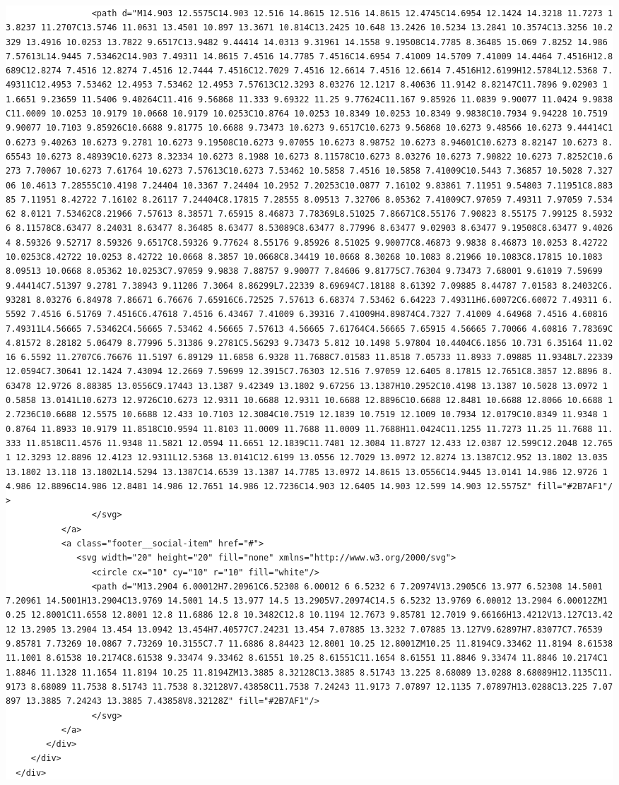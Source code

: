                      <path d="M14.903 12.5575C14.903 12.516 14.8615 12.516 14.8615 12.4745C14.6954 12.1424 14.3218 11.7273 13.8237 11.2707C13.5746 11.0631 13.4501 10.897 13.3671 10.814C13.2425 10.648 13.2426 10.5234 13.2841 10.3574C13.3256 10.2329 13.4916 10.0253 13.7822 9.6517C13.9482 9.44414 14.0313 9.31961 14.1558 9.19508C14.7785 8.36485 15.069 7.8252 14.986 7.57613L14.9445 7.53462C14.903 7.49311 14.8615 7.4516 14.7785 7.4516C14.6954 7.41009 14.5709 7.41009 14.4464 7.4516H12.8689C12.8274 7.4516 12.8274 7.4516 12.7444 7.4516C12.7029 7.4516 12.6614 7.4516 12.6614 7.4516H12.6199H12.5784L12.5368 7.49311C12.4953 7.53462 12.4953 7.53462 12.4953 7.57613C12.3293 8.03276 12.1217 8.40636 11.9142 8.82147C11.7896 9.02903 11.6651 9.23659 11.5406 9.40264C11.416 9.56868 11.333 9.69322 11.25 9.77624C11.167 9.85926 11.0839 9.90077 11.0424 9.9838C11.0009 10.0253 10.9179 10.0668 10.9179 10.0253C10.8764 10.0253 10.8349 10.0253 10.8349 9.9838C10.7934 9.94228 10.7519 9.90077 10.7103 9.85926C10.6688 9.81775 10.6688 9.73473 10.6273 9.6517C10.6273 9.56868 10.6273 9.48566 10.6273 9.44414C10.6273 9.40263 10.6273 9.2781 10.6273 9.19508C10.6273 9.07055 10.6273 8.98752 10.6273 8.94601C10.6273 8.82147 10.6273 8.65543 10.6273 8.48939C10.6273 8.32334 10.6273 8.1988 10.6273 8.11578C10.6273 8.03276 10.6273 7.90822 10.6273 7.8252C10.6273 7.70067 10.6273 7.61764 10.6273 7.57613C10.6273 7.53462 10.5858 7.4516 10.5858 7.41009C10.5443 7.36857 10.5028 7.32706 10.4613 7.28555C10.4198 7.24404 10.3367 7.24404 10.2952 7.20253C10.0877 7.16102 9.83861 7.11951 9.54803 7.11951C8.88385 7.11951 8.42722 7.16102 8.26117 7.24404C8.17815 7.28555 8.09513 7.32706 8.05362 7.41009C7.97059 7.49311 7.97059 7.53462 8.0121 7.53462C8.21966 7.57613 8.38571 7.65915 8.46873 7.78369L8.51025 7.86671C8.55176 7.90823 8.55175 7.99125 8.59326 8.11578C8.63477 8.24031 8.63477 8.36485 8.63477 8.53089C8.63477 8.77996 8.63477 9.02903 8.63477 9.19508C8.63477 9.40264 8.59326 9.52717 8.59326 9.6517C8.59326 9.77624 8.55176 9.85926 8.51025 9.90077C8.46873 9.9838 8.46873 10.0253 8.42722 10.0253C8.42722 10.0253 8.42722 10.0668 8.3857 10.0668C8.34419 10.0668 8.30268 10.1083 8.21966 10.1083C8.17815 10.1083 8.09513 10.0668 8.05362 10.0253C7.97059 9.9838 7.88757 9.90077 7.84606 9.81775C7.76304 9.73473 7.68001 9.61019 7.59699 9.44414C7.51397 9.2781 7.38943 9.11206 7.3064 8.86299L7.22339 8.69694C7.18188 8.61392 7.09885 8.44787 7.01583 8.24032C6.93281 8.03276 6.84978 7.86671 6.76676 7.65916C6.72525 7.57613 6.68374 7.53462 6.64223 7.49311H6.60072C6.60072 7.49311 6.5592 7.4516 6.51769 7.4516C6.47618 7.4516 6.43467 7.41009 6.39316 7.41009H4.89874C4.7327 7.41009 4.64968 7.4516 4.60816 7.49311L4.56665 7.53462C4.56665 7.53462 4.56665 7.57613 4.56665 7.61764C4.56665 7.65915 4.56665 7.70066 4.60816 7.78369C4.81572 8.28182 5.06479 8.77996 5.31386 9.2781C5.56293 9.73473 5.812 10.1498 5.97804 10.4404C6.1856 10.731 6.35164 11.0216 6.5592 11.2707C6.76676 11.5197 6.89129 11.6858 6.9328 11.7688C7.01583 11.8518 7.05733 11.8933 7.09885 11.9348L7.22339 12.0594C7.30641 12.1424 7.43094 12.2669 7.59699 12.3915C7.76303 12.516 7.97059 12.6405 8.17815 12.7651C8.3857 12.8896 8.63478 12.9726 8.88385 13.0556C9.17443 13.1387 9.42349 13.1802 9.67256 13.1387H10.2952C10.4198 13.1387 10.5028 13.0972 10.5858 13.0141L10.6273 12.9726C10.6273 12.9311 10.6688 12.9311 10.6688 12.8896C10.6688 12.8481 10.6688 12.8066 10.6688 12.7236C10.6688 12.5575 10.6688 12.433 10.7103 12.3084C10.7519 12.1839 10.7519 12.1009 10.7934 12.0179C10.8349 11.9348 10.8764 11.8933 10.9179 11.8518C10.9594 11.8103 11.0009 11.7688 11.0009 11.7688H11.0424C11.1255 11.7273 11.25 11.7688 11.333 11.8518C11.4576 11.9348 11.5821 12.0594 11.6651 12.1839C11.7481 12.3084 11.8727 12.433 12.0387 12.599C12.2048 12.7651 12.3293 12.8896 12.4123 12.9311L12.5368 13.0141C12.6199 13.0556 12.7029 13.0972 12.8274 13.1387C12.952 13.1802 13.035 13.1802 13.118 13.1802L14.5294 13.1387C14.6539 13.1387 14.7785 13.0972 14.8615 13.0556C14.9445 13.0141 14.986 12.9726 14.986 12.8896C14.986 12.8481 14.986 12.7651 14.986 12.7236C14.903 12.6405 14.903 12.599 14.903 12.5575Z" fill="#2B7AF1"/>
                     </svg>
               </a>
               <a class="footer__social-item" href="#">
                  <svg width="20" height="20" fill="none" xmlns="http://www.w3.org/2000/svg">
                     <circle cx="10" cy="10" r="10" fill="white"/>
                     <path d="M13.2904 6.00012H7.20961C6.52308 6.00012 6 6.5232 6 7.20974V13.2905C6 13.977 6.52308 14.5001 7.20961 14.5001H13.2904C13.9769 14.5001 14.5 13.977 14.5 13.2905V7.20974C14.5 6.5232 13.9769 6.00012 13.2904 6.00012ZM10.25 12.8001C11.6558 12.8001 12.8 11.6886 12.8 10.3482C12.8 10.1194 12.7673 9.85781 12.7019 9.66166H13.4212V13.127C13.4212 13.2905 13.2904 13.454 13.0942 13.454H7.40577C7.24231 13.454 7.07885 13.3232 7.07885 13.127V9.62897H7.83077C7.76539 9.85781 7.73269 10.0867 7.73269 10.3155C7.7 11.6886 8.84423 12.8001 10.25 12.8001ZM10.25 11.8194C9.33462 11.8194 8.61538 11.1001 8.61538 10.2174C8.61538 9.33474 9.33462 8.61551 10.25 8.61551C11.1654 8.61551 11.8846 9.33474 11.8846 10.2174C11.8846 11.1328 11.1654 11.8194 10.25 11.8194ZM13.3885 8.32128C13.3885 8.51743 13.225 8.68089 13.0288 8.68089H12.1135C11.9173 8.68089 11.7538 8.51743 11.7538 8.32128V7.43858C11.7538 7.24243 11.9173 7.07897 12.1135 7.07897H13.0288C13.225 7.07897 13.3885 7.24243 13.3885 7.43858V8.32128Z" fill="#2B7AF1"/>
                     </svg>
               </a>
            </div>
         </div>
      </div>
   </footer>
   <div class="popup">